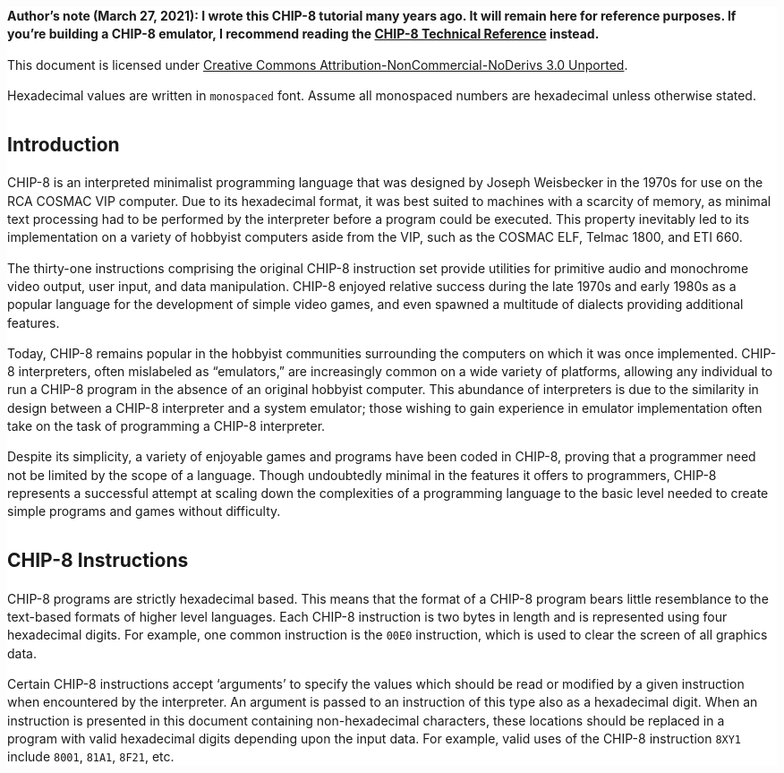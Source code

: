 **Author’s note (March 27, 2021): I wrote this CHIP-8 tutorial many years ago.
It will remain here for reference purposes. If you’re building a CHIP-8
emulator, I recommend reading the
[CHIP-8 Technical Reference](./CHIP‐8-Technical-Reference) instead.**

This document is licensed under [Creative Commons Attribution-NonCommercial-NoDerivs 3.0 Unported](http://creativecommons.org/licenses/by-nc-nd/3.0/).

Hexadecimal values are written in `monospaced` font. Assume all monospaced numbers
are hexadecimal unless otherwise stated.

## Introduction

CHIP-8 is an interpreted minimalist programming language that was designed by
Joseph Weisbecker in the 1970s for use on the RCA COSMAC VIP computer. Due to
its hexadecimal format, it was best suited to machines with a scarcity of
memory, as minimal text processing had to be performed by the interpreter before
a program could be executed. This property inevitably led to its implementation
on a variety of hobbyist computers aside from the VIP, such as the COSMAC ELF,
Telmac 1800, and ETI 660.

The thirty-one instructions comprising the original CHIP-8 instruction set
provide utilities for primitive audio and monochrome video output, user input,
and data manipulation. CHIP-8 enjoyed relative success during the late 1970s and
early 1980s as a popular language for the development of simple video games, and
even spawned a multitude of dialects providing additional features.

Today, CHIP-8 remains popular in the hobbyist communities surrounding the
computers on which it was once implemented. CHIP-8 interpreters, often
mislabeled as “emulators,” are increasingly common on a wide variety of
platforms, allowing any individual to run a CHIP-8 program in the absence of an
original hobbyist computer. This abundance of interpreters is due to the
similarity in design between a CHIP-8 interpreter and a system emulator; those
wishing to gain experience in emulator implementation often take on the task of
programming a CHIP-8 interpreter.

Despite its simplicity, a variety of enjoyable games and programs have been
coded in CHIP-8, proving that a programmer need not be limited by the scope of a
language. Though undoubtedly minimal in the features it offers to programmers,
CHIP-8 represents a successful attempt at scaling down the complexities of a
programming language to the basic level needed to create simple programs and
games without difficulty.

## CHIP-8 Instructions

CHIP-8 programs are strictly hexadecimal based. This means that the format of a
CHIP-8 program bears little resemblance to the text-based formats of higher
level languages. Each CHIP-8 instruction is two bytes in length and is
represented using four hexadecimal digits. For example, one common instruction
is the `00E0` instruction, which is used to clear the screen of all graphics
data.

Certain CHIP-8 instructions accept ‘arguments’ to specify the values which
should be read or modified by a given instruction when encountered by the
interpreter. An argument is passed to an instruction of this type also as a
hexadecimal digit. When an instruction is presented in this document containing
non-hexadecimal characters, these locations should be replaced in a program with
valid hexadecimal digits depending upon the input data. For example, valid uses
of the CHIP-8 instruction `8XY1` include `8001`, `81A1`, `8F21`, etc.
